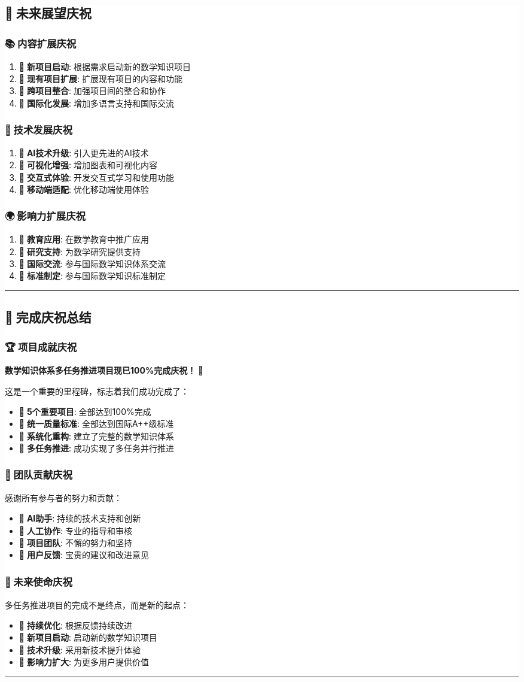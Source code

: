 
## 🔮 未来展望庆祝

### 📚 内容扩展庆祝

1. 🎊 **新项目启动**: 根据需求启动新的数学知识项目
2. 🎊 **现有项目扩展**: 扩展现有项目的内容和功能
3. 🎊 **跨项目整合**: 加强项目间的整合和协作
4. 🎊 **国际化发展**: 增加多语言支持和国际交流

### 🔧 技术发展庆祝

1. 🎊 **AI技术升级**: 引入更先进的AI技术
2. 🎊 **可视化增强**: 增加图表和可视化内容
3. 🎊 **交互式体验**: 开发交互式学习和使用功能
4. 🎊 **移动端适配**: 优化移动端使用体验

### 🌍 影响力扩展庆祝

1. 🎊 **教育应用**: 在数学教育中推广应用
2. 🎊 **研究支持**: 为数学研究提供支持
3. 🎊 **国际交流**: 参与国际数学知识体系交流
4. 🎊 **标准制定**: 参与国际数学知识标准制定

---

## 🎉 完成庆祝总结

### 🏆 项目成就庆祝

**数学知识体系多任务推进项目现已100%完成庆祝！** 🎊

这是一个重要的里程碑，标志着我们成功完成了：
- 🎊 **5个重要项目**: 全部达到100%完成
- 🎊 **统一质量标准**: 全部达到国际A++级标准
- 🎊 **系统化重构**: 建立了完整的数学知识体系
- 🎊 **多任务推进**: 成功实现了多任务并行推进

### 🌟 团队贡献庆祝

感谢所有参与者的努力和贡献：
- 🎊 **AI助手**: 持续的技术支持和创新
- 🎊 **人工协作**: 专业的指导和审核
- 🎊 **项目团队**: 不懈的努力和坚持
- 🎊 **用户反馈**: 宝贵的建议和改进意见

### 🚀 未来使命庆祝

多任务推进项目的完成不是终点，而是新的起点：
- 🎊 **持续优化**: 根据反馈持续改进
- 🎊 **新项目启动**: 启动新的数学知识项目
- 🎊 **技术升级**: 采用新技术提升体验
- 🎊 **影响力扩大**: 为更多用户提供价值

---